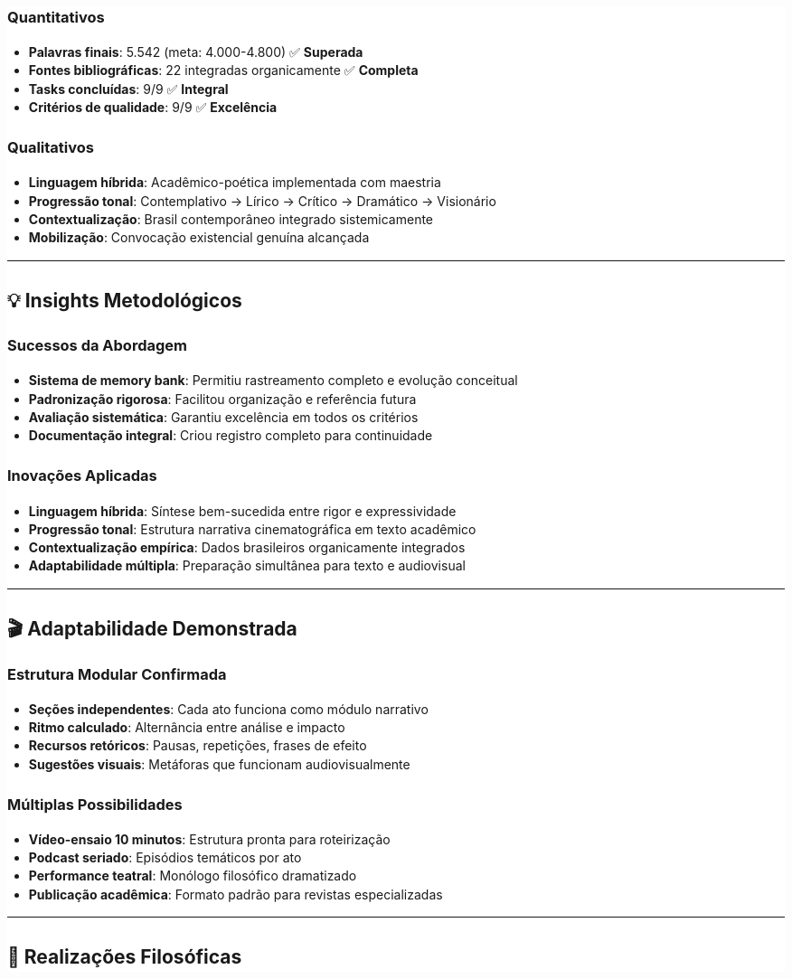 ### **Quantitativos**
- **Palavras finais**: 5.542 (meta: 4.000-4.800) ✅ **Superada**
- **Fontes bibliográficas**: 22 integradas organicamente ✅ **Completa**
- **Tasks concluídas**: 9/9 ✅ **Integral**
- **Critérios de qualidade**: 9/9 ✅ **Excelência**

### **Qualitativos**
- **Linguagem híbrida**: Acadêmico-poética implementada com maestria
- **Progressão tonal**: Contemplativo → Lírico → Crítico → Dramático → Visionário
- **Contextualização**: Brasil contemporâneo integrado sistemicamente
- **Mobilização**: Convocação existencial genuína alcançada

---

## 💡 **Insights Metodológicos**

### **Sucessos da Abordagem**
- **Sistema de memory bank**: Permitiu rastreamento completo e evolução conceitual
- **Padronização rigorosa**: Facilitou organização e referência futura
- **Avaliação sistemática**: Garantiu excelência em todos os critérios
- **Documentação integral**: Criou registro completo para continuidade

### **Inovações Aplicadas**
- **Linguagem híbrida**: Síntese bem-sucedida entre rigor e expressividade
- **Progressão tonal**: Estrutura narrativa cinematográfica em texto acadêmico
- **Contextualização empírica**: Dados brasileiros organicamente integrados
- **Adaptabilidade múltipla**: Preparação simultânea para texto e audiovisual

---

## 🎬 **Adaptabilidade Demonstrada**

### **Estrutura Modular Confirmada**
- **Seções independentes**: Cada ato funciona como módulo narrativo
- **Ritmo calculado**: Alternância entre análise e impacto
- **Recursos retóricos**: Pausas, repetições, frases de efeito
- **Sugestões visuais**: Metáforas que funcionam audiovisualmente

### **Múltiplas Possibilidades**
- **Vídeo-ensaio 10 minutos**: Estrutura pronta para roteirização
- **Podcast seriado**: Episódios temáticos por ato
- **Performance teatral**: Monólogo filosófico dramatizado
- **Publicação acadêmica**: Formato padrão para revistas especializadas

---

## 🌱 **Realizações Filosóficas**
